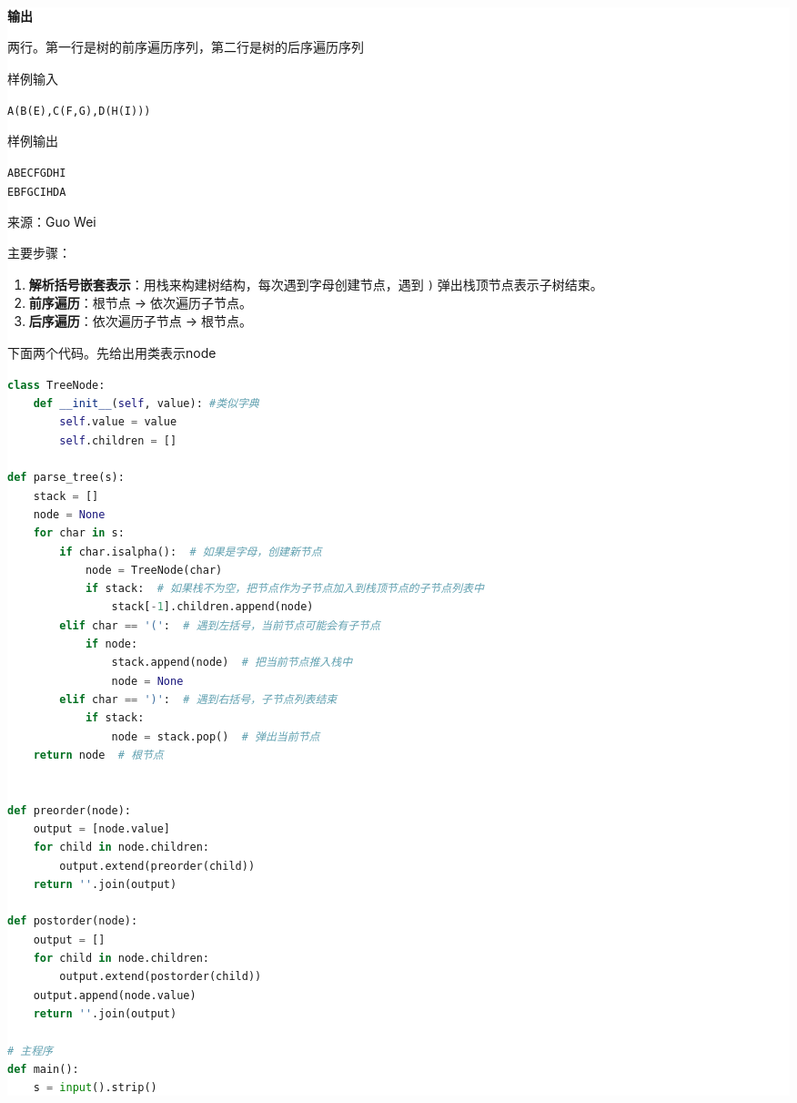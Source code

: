 **输出**

两行。第一行是树的前序遍历序列，第二行是树的后序遍历序列



样例输入

```
A(B(E),C(F,G),D(H(I)))
```

样例输出

```
ABECFGDHI
EBFGCIHDA
```

来源：Guo Wei



主要步骤：

1. **解析括号嵌套表示**：用栈来构建树结构，每次遇到字母创建节点，遇到 `)` 弹出栈顶节点表示子树结束。
2. **前序遍历**：根节点 -> 依次遍历子节点。
3. **后序遍历**：依次遍历子节点 -> 根节点。

下面两个代码。先给出用类表示node

```python
class TreeNode:
    def __init__(self, value): #类似字典
        self.value = value
        self.children = []

def parse_tree(s):
    stack = []
    node = None
    for char in s:
        if char.isalpha():  # 如果是字母，创建新节点
            node = TreeNode(char)
            if stack:  # 如果栈不为空，把节点作为子节点加入到栈顶节点的子节点列表中
                stack[-1].children.append(node)
        elif char == '(':  # 遇到左括号，当前节点可能会有子节点
            if node:
                stack.append(node)  # 把当前节点推入栈中
                node = None
        elif char == ')':  # 遇到右括号，子节点列表结束
            if stack:
                node = stack.pop()  # 弹出当前节点
    return node  # 根节点


def preorder(node):
    output = [node.value]
    for child in node.children:
        output.extend(preorder(child))
    return ''.join(output)

def postorder(node):
    output = []
    for child in node.children:
        output.extend(postorder(child))
    output.append(node.value)
    return ''.join(output)

# 主程序
def main():
    s = input().strip()
```